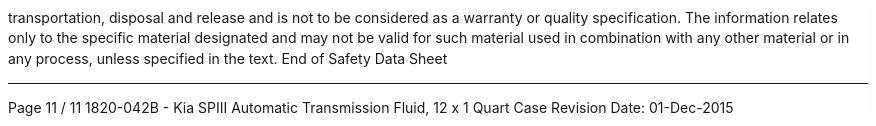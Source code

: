 transportation, disposal and release and is not to be considered as a warranty or quality specification.  The information
relates only to the specific material designated and may not be valid for such material used in combination with any other
material or in any process, unless specified in the text.
End of Safety Data Sheet
_____________________________________________________________________________________________
Page  11 / 11
1820-042B -  Kia SPIII Automatic Transmission Fluid,
12 x 1 Quart Case
Revision Date:  01-Dec-2015
